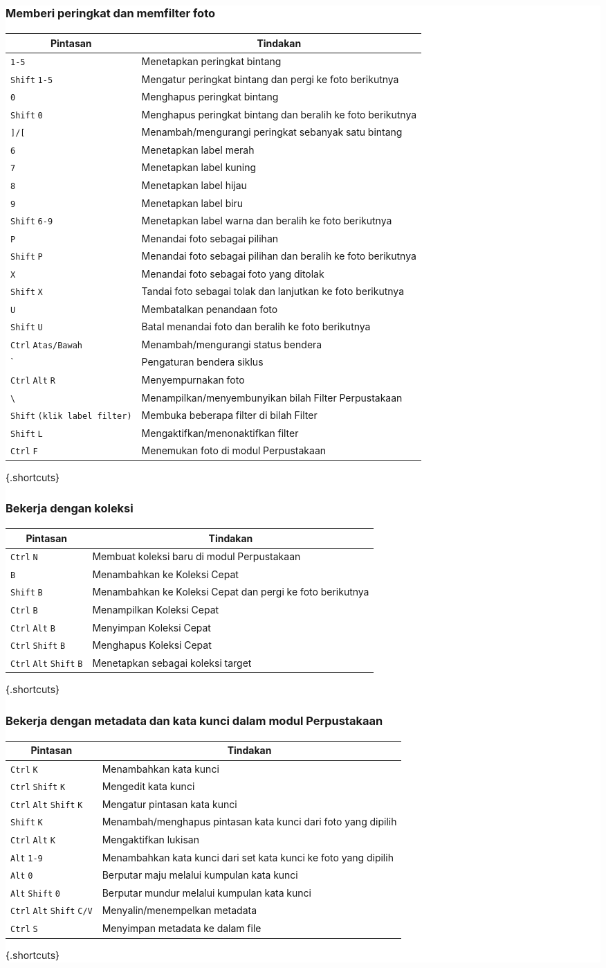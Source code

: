 
### Memberi peringkat dan memfilter foto

Pintasan | Tindakan
---|---
`1-5` | Menetapkan peringkat bintang
`Shift` `1-5` | Mengatur peringkat bintang dan pergi ke foto berikutnya
`0` | Menghapus peringkat bintang
`Shift` `0` | Menghapus peringkat bintang dan beralih ke foto berikutnya
`]/[` | Menambah/mengurangi peringkat sebanyak satu bintang
`6` | Menetapkan label merah
`7` | Menetapkan label kuning
`8` | Menetapkan label hijau
`9` | Menetapkan label biru
`Shift` `6-9` | Menetapkan label warna dan beralih ke foto berikutnya
`P` | Menandai foto sebagai pilihan
`Shift` `P` | Menandai foto sebagai pilihan dan beralih ke foto berikutnya
`X` | Menandai foto sebagai foto yang ditolak
`Shift` `X` | Tandai foto sebagai tolak dan lanjutkan ke foto berikutnya
`U` | Membatalkan penandaan foto
`Shift` `U` | Batal menandai foto dan beralih ke foto berikutnya
`Ctrl` `Atas/Bawah` | Menambah/mengurangi status bendera
<kode>\`</kode> | Pengaturan bendera siklus
`Ctrl` `Alt` `R` | Menyempurnakan foto
`\` | Menampilkan/menyembunyikan bilah Filter Perpustakaan
`Shift` `(klik label filter)` | Membuka beberapa filter di bilah Filter
`Shift` `L` | Mengaktifkan/menonaktifkan filter
`Ctrl` `F` | Menemukan foto di modul Perpustakaan
{.shortcuts}


### Bekerja dengan koleksi

Pintasan | Tindakan
---|---
`Ctrl` `N` | Membuat koleksi baru di modul Perpustakaan
`B` | Menambahkan ke Koleksi Cepat
`Shift` `B` | Menambahkan ke Koleksi Cepat dan pergi ke foto berikutnya
`Ctrl` `B` | Menampilkan Koleksi Cepat
`Ctrl` `Alt` `B` | Menyimpan Koleksi Cepat
`Ctrl` `Shift` `B` | Menghapus Koleksi Cepat
`Ctrl` `Alt` `Shift` `B` | Menetapkan sebagai koleksi target
{.shortcuts}


### Bekerja dengan metadata dan kata kunci dalam modul Perpustakaan

Pintasan | Tindakan
---|---
`Ctrl` `K` | Menambahkan kata kunci
`Ctrl` `Shift` `K` | Mengedit kata kunci
`Ctrl` `Alt` `Shift` `K` | Mengatur pintasan kata kunci
`Shift` `K` | Menambah/menghapus pintasan kata kunci dari foto yang dipilih
`Ctrl` `Alt` `K` | Mengaktifkan lukisan
`Alt` `1-9` | Menambahkan kata kunci dari set kata kunci ke foto yang dipilih
`Alt` `0` | Berputar maju melalui kumpulan kata kunci
`Alt` `Shift` `0` | Berputar mundur melalui kumpulan kata kunci
`Ctrl` `Alt` `Shift` `C/V` | Menyalin/menempelkan metadata
`Ctrl` `S` | Menyimpan metadata ke dalam file
{.shortcuts}
